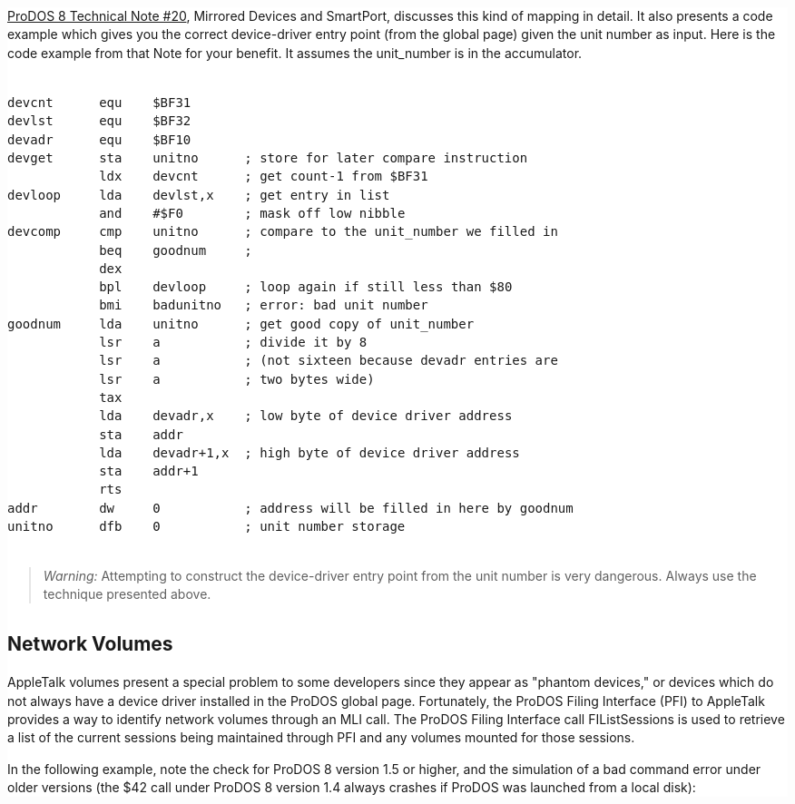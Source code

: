 <p><a href="tn.pdos.20.html">ProDOS 8 Technical Note #20</a>, Mirrored
Devices and SmartPort, discusses this kind of mapping in detail.  It also
presents a code example which gives you the correct device-driver entry
point (from the global page) given the unit number as input.  Here is the
code example from that Note for your benefit.  It assumes the unit_number
is in the accumulator.</p>

<pre>

devcnt      equ    $BF31
devlst      equ    $BF32
devadr      equ    $BF10
devget      sta    unitno      ; store for later compare instruction
            ldx    devcnt      ; get count-1 from $BF31
devloop     lda    devlst,x    ; get entry in list
            and    #$F0        ; mask off low nibble
devcomp     cmp    unitno      ; compare to the unit_number we filled in
            beq    goodnum     ;
            dex
            bpl    devloop     ; loop again if still less than $80
            bmi    badunitno   ; error: bad unit number
goodnum     lda    unitno      ; get good copy of unit_number
            lsr    a           ; divide it by 8
            lsr    a           ; (not sixteen because devadr entries are
            lsr    a           ; two bytes wide)
            tax
            lda    devadr,x    ; low byte of device driver address
            sta    addr
            lda    devadr+1,x  ; high byte of device driver address
            sta    addr+1
            rts
addr        dw     0           ; address will be filled in here by goodnum
unitno      dfb    0           ; unit number storage

</pre>

<blockquote><em>Warning:</em> Attempting to construct the device-driver
entry point from the unit number is very dangerous.  Always use the
technique presented above.</blockquote>


<h2>Network Volumes</h2>

<p>AppleTalk volumes present a special problem to some developers since they 
appear as "phantom devices," or devices which do not always have a device 
driver installed in the ProDOS global page.  Fortunately, the ProDOS Filing 
Interface (PFI) to AppleTalk provides a way to identify network volumes 
through an MLI call.  The ProDOS Filing Interface call FIListSessions is used 
to retrieve a list of the current sessions being maintained through PFI and 
any volumes mounted for those sessions.</p>

<p>In the following example, note the check for ProDOS 8 version 1.5 or higher, 
and the simulation of a bad command error under older versions (the $42 call 
under ProDOS 8 version 1.4 always crashes if ProDOS was launched from a local 
disk):</p>
